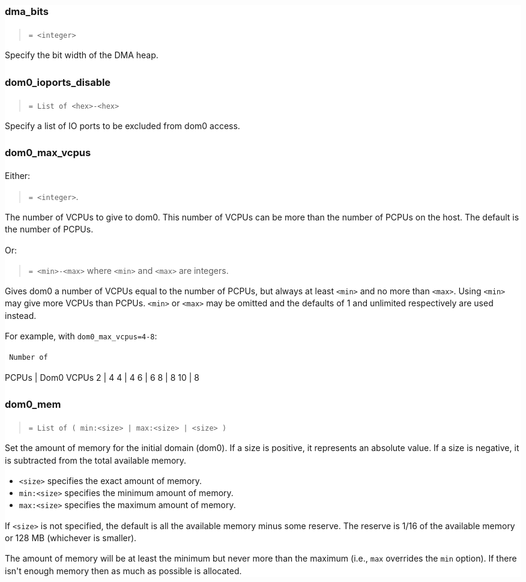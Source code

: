 ### dma\_bits
> `= <integer>`

Specify the bit width of the DMA heap.

### dom0\_ioports\_disable
> `= List of <hex>-<hex>`

Specify a list of IO ports to be excluded from dom0 access.

### dom0\_max\_vcpus

Either:

> `= <integer>`.

The number of VCPUs to give to dom0.  This number of VCPUs can be more
than the number of PCPUs on the host.  The default is the number of
PCPUs.

Or:

> `= <min>-<max>` where `<min>` and `<max>` are integers.

Gives dom0 a number of VCPUs equal to the number of PCPUs, but always
at least `<min>` and no more than `<max>`.  Using `<min>` may give
more VCPUs than PCPUs.  `<min>` or `<max>` may be omitted and the
defaults of 1 and unlimited respectively are used instead.

For example, with `dom0_max_vcpus=4-8`:

     Number of
  PCPUs | Dom0 VCPUs
   2    |  4
   4    |  4
   6    |  6
   8    |  8
  10    |  8

### dom0\_mem
> `= List of ( min:<size> | max:<size> | <size> )`

Set the amount of memory for the initial domain (dom0). If a size is
positive, it represents an absolute value.  If a size is negative, it
is subtracted from the total available memory.

* `<size>` specifies the exact amount of memory.
* `min:<size>` specifies the minimum amount of memory.
* `max:<size>` specifies the maximum amount of memory.

If `<size>` is not specified, the default is all the available memory
minus some reserve.  The reserve is 1/16 of the available memory or
128 MB (whichever is smaller).

The amount of memory will be at least the minimum but never more than
the maximum (i.e., `max` overrides the `min` option).  If there isn't
enough memory then as much as possible is allocated.

